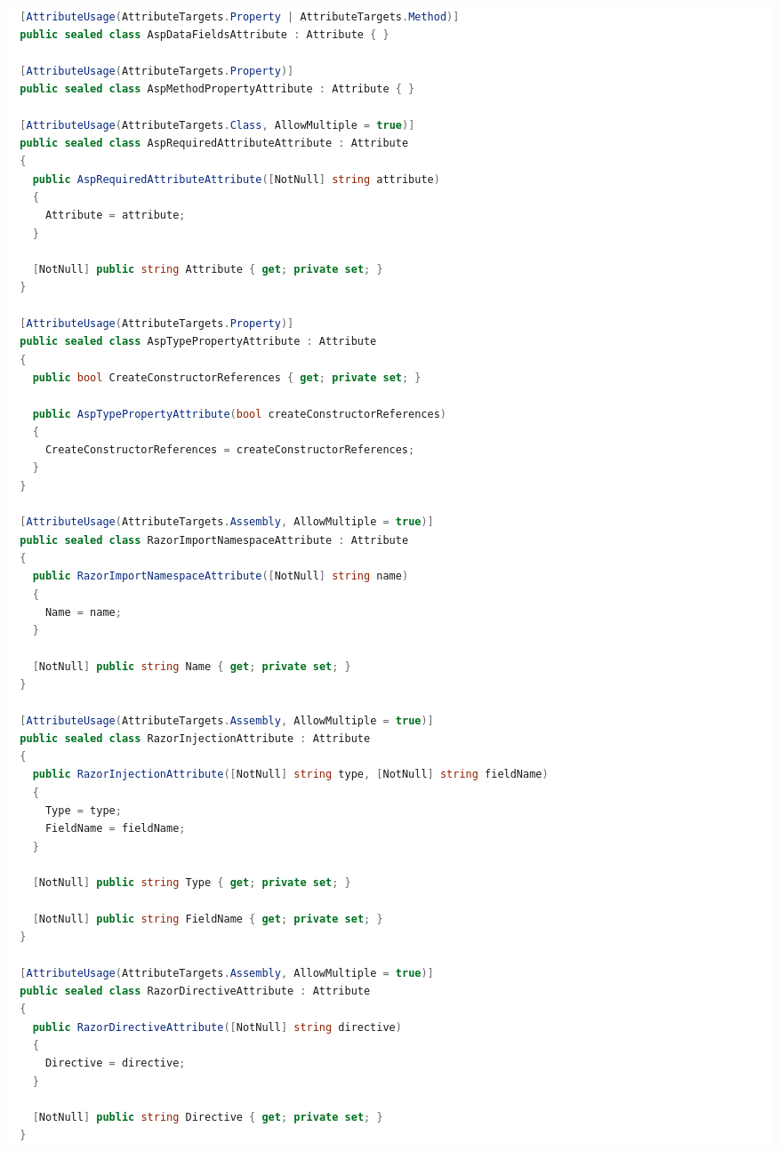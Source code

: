 ```csharp
  [AttributeUsage(AttributeTargets.Property | AttributeTargets.Method)]
  public sealed class AspDataFieldsAttribute : Attribute { }

  [AttributeUsage(AttributeTargets.Property)]
  public sealed class AspMethodPropertyAttribute : Attribute { }

  [AttributeUsage(AttributeTargets.Class, AllowMultiple = true)]
  public sealed class AspRequiredAttributeAttribute : Attribute
  {
    public AspRequiredAttributeAttribute([NotNull] string attribute)
    {
      Attribute = attribute;
    }

    [NotNull] public string Attribute { get; private set; }
  }

  [AttributeUsage(AttributeTargets.Property)]
  public sealed class AspTypePropertyAttribute : Attribute
  {
    public bool CreateConstructorReferences { get; private set; }

    public AspTypePropertyAttribute(bool createConstructorReferences)
    {
      CreateConstructorReferences = createConstructorReferences;
    }
  }

  [AttributeUsage(AttributeTargets.Assembly, AllowMultiple = true)]
  public sealed class RazorImportNamespaceAttribute : Attribute
  {
    public RazorImportNamespaceAttribute([NotNull] string name)
    {
      Name = name;
    }

    [NotNull] public string Name { get; private set; }
  }

  [AttributeUsage(AttributeTargets.Assembly, AllowMultiple = true)]
  public sealed class RazorInjectionAttribute : Attribute
  {
    public RazorInjectionAttribute([NotNull] string type, [NotNull] string fieldName)
    {
      Type = type;
      FieldName = fieldName;
    }

    [NotNull] public string Type { get; private set; }

    [NotNull] public string FieldName { get; private set; }
  }

  [AttributeUsage(AttributeTargets.Assembly, AllowMultiple = true)]
  public sealed class RazorDirectiveAttribute : Attribute
  {
    public RazorDirectiveAttribute([NotNull] string directive)
    {
      Directive = directive;
    }

    [NotNull] public string Directive { get; private set; }
  }
```